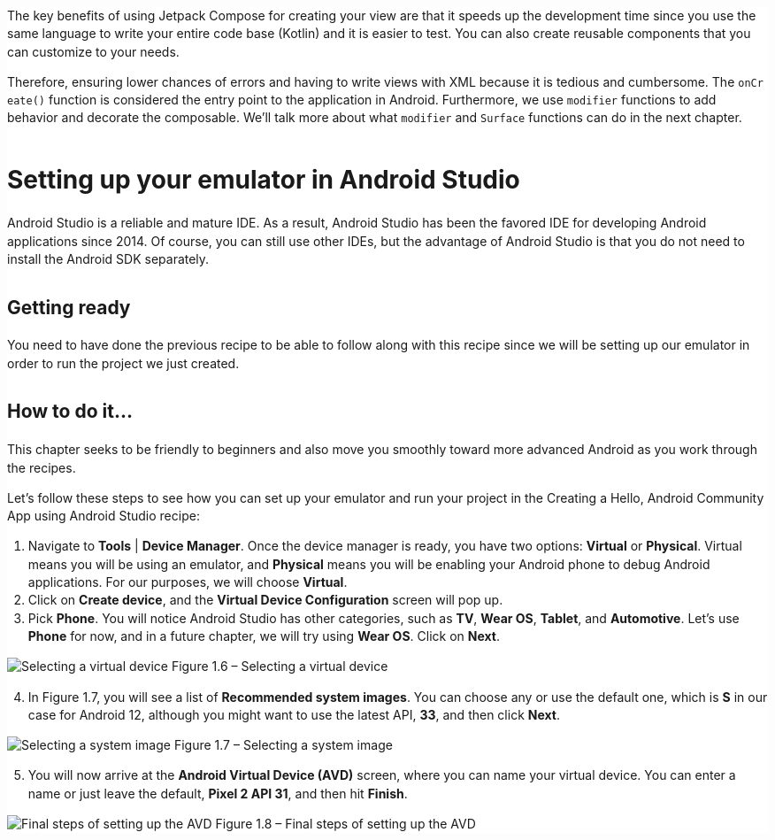 The key benefits of using Jetpack Compose for creating your view are that it speeds up the development time since you use the same language to write your entire code base (Kotlin) and it is easier to test. You can also create reusable components that you can customize to your needs.

Therefore, ensuring lower chances of errors and having to write views with XML because it is tedious and cumbersome. The `onCreate()` function is considered the entry point to the application in Android. Furthermore, we use `modifier` functions to add behavior and decorate the composable. We’ll talk more about what `modifier` and `Surface` functions can do in the next chapter.

# Setting up your emulator in Android Studio

Android Studio is a reliable and mature IDE. As a result, Android Studio has been the favored IDE for developing Android applications since 2014. Of course, you can still use other IDEs, but the advantage of Android Studio is that you do not need to install the Android SDK separately.

## Getting ready

You need to have done the previous recipe to be able to follow along with this recipe since we will be setting up our emulator in order to run the project we just created.

## How to do it…

This chapter seeks to be friendly to beginners and also move you smoothly toward more advanced Android as you work through the recipes.

Let’s follow these steps to see how you can set up your emulator and run your project in the Creating a Hello, Android Community App using Android Studio recipe:

1. Navigate to **Tools** | **Device Manager**. Once the device manager is ready, you have two options: **Virtual** or **Physical**. Virtual means you will be using an emulator, and **Physical** means you will be enabling your Android phone to debug Android applications. For our purposes, we will choose **Virtual**.
1. Click on **Create device**, and the **Virtual Device Configuration** screen will pop up.
1. Pick **Phone**. You will notice Android Studio has other categories, such as **TV**, **Wear OS**, **Tablet**, and **Automotive**. Let’s use **Phone** for now, and in a future chapter, we will try using **Wear OS**. Click on **Next**.

![ Selecting a virtual device ](/packtpub/2307a_modern_android_13_230811/01.05-selecting_a_virtual_device.webp)
Figure 1.6 – Selecting a virtual device

4. In Figure 1.7, you will see a list of **Recommended system images**. You can choose any or use the default one, which is **S** in our case for Android 12, although you might want to use the latest API, **33**, and then click **Next**.

![ Selecting a system image ](/packtpub/2307a_modern_android_13_230811/01.06-selecting_a_system_image.webp)
Figure 1.7 – Selecting a system image

5. You will now arrive at the **Android Virtual Device (AVD)** screen, where you can name your virtual device. You can enter a name or just leave the default, **Pixel 2 API 31**, and then hit **Finish**.

![ Final steps of setting up the AVD ](/packtpub/2307a_modern_android_13_230811/01.07-final_steps_of.webp)
Figure 1.8 – Final steps of setting up the AVD
